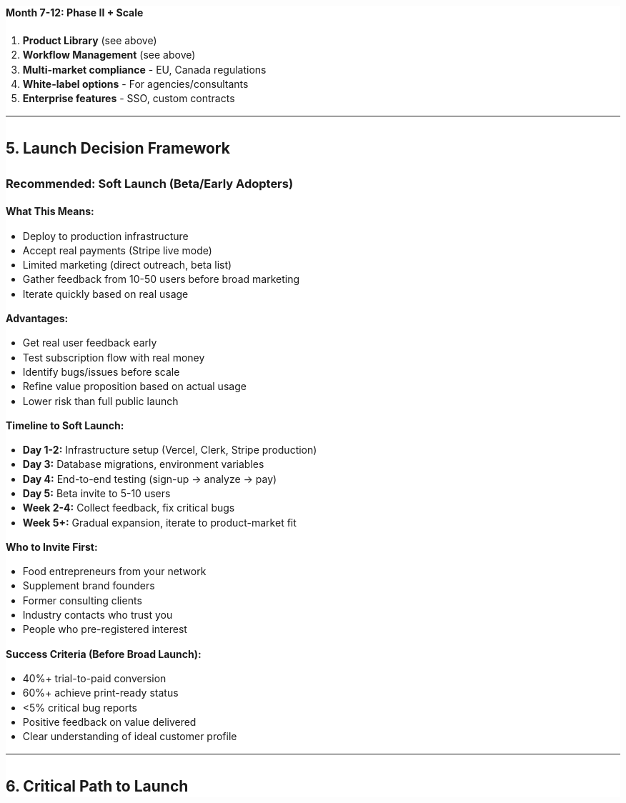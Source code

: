 #### Month 7-12: Phase II + Scale
1. **Product Library** (see above)
2. **Workflow Management** (see above)
3. **Multi-market compliance** - EU, Canada regulations
4. **White-label options** - For agencies/consultants
5. **Enterprise features** - SSO, custom contracts

---

## 5. Launch Decision Framework

### Recommended: Soft Launch (Beta/Early Adopters)

**What This Means:**
- Deploy to production infrastructure
- Accept real payments (Stripe live mode)
- Limited marketing (direct outreach, beta list)
- Gather feedback from 10-50 users before broad marketing
- Iterate quickly based on real usage

**Advantages:**
- Get real user feedback early
- Test subscription flow with real money
- Identify bugs/issues before scale
- Refine value proposition based on actual usage
- Lower risk than full public launch

**Timeline to Soft Launch:**
- **Day 1-2:** Infrastructure setup (Vercel, Clerk, Stripe production)
- **Day 3:** Database migrations, environment variables
- **Day 4:** End-to-end testing (sign-up → analyze → pay)
- **Day 5:** Beta invite to 5-10 users
- **Week 2-4:** Collect feedback, fix critical bugs
- **Week 5+:** Gradual expansion, iterate to product-market fit

**Who to Invite First:**
- Food entrepreneurs from your network
- Supplement brand founders
- Former consulting clients
- Industry contacts who trust you
- People who pre-registered interest

**Success Criteria (Before Broad Launch):**
- 40%+ trial-to-paid conversion
- 60%+ achieve print-ready status
- <5% critical bug reports
- Positive feedback on value delivered
- Clear understanding of ideal customer profile

---

## 6. Critical Path to Launch
